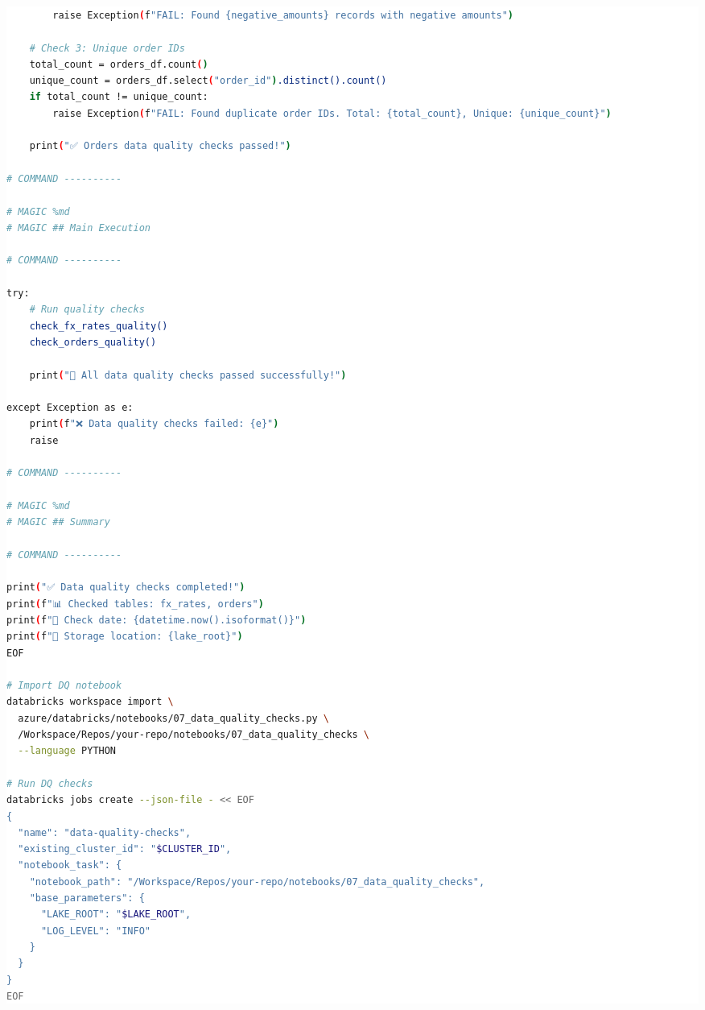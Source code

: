 ```bash
        raise Exception(f"FAIL: Found {negative_amounts} records with negative amounts")
    
    # Check 3: Unique order IDs
    total_count = orders_df.count()
    unique_count = orders_df.select("order_id").distinct().count()
    if total_count != unique_count:
        raise Exception(f"FAIL: Found duplicate order IDs. Total: {total_count}, Unique: {unique_count}")
    
    print("✅ Orders data quality checks passed!")

# COMMAND ----------

# MAGIC %md
# MAGIC ## Main Execution

# COMMAND ----------

try:
    # Run quality checks
    check_fx_rates_quality()
    check_orders_quality()
    
    print("🎉 All data quality checks passed successfully!")
    
except Exception as e:
    print(f"❌ Data quality checks failed: {e}")
    raise

# COMMAND ----------

# MAGIC %md
# MAGIC ## Summary

# COMMAND ----------

print("✅ Data quality checks completed!")
print(f"📊 Checked tables: fx_rates, orders")
print(f"📅 Check date: {datetime.now().isoformat()}")
print(f"💾 Storage location: {lake_root}")
EOF

# Import DQ notebook
databricks workspace import \
  azure/databricks/notebooks/07_data_quality_checks.py \
  /Workspace/Repos/your-repo/notebooks/07_data_quality_checks \
  --language PYTHON

# Run DQ checks
databricks jobs create --json-file - << EOF
{
  "name": "data-quality-checks",
  "existing_cluster_id": "$CLUSTER_ID",
  "notebook_task": {
    "notebook_path": "/Workspace/Repos/your-repo/notebooks/07_data_quality_checks",
    "base_parameters": {
      "LAKE_ROOT": "$LAKE_ROOT",
      "LOG_LEVEL": "INFO"
    }
  }
}
EOF

```